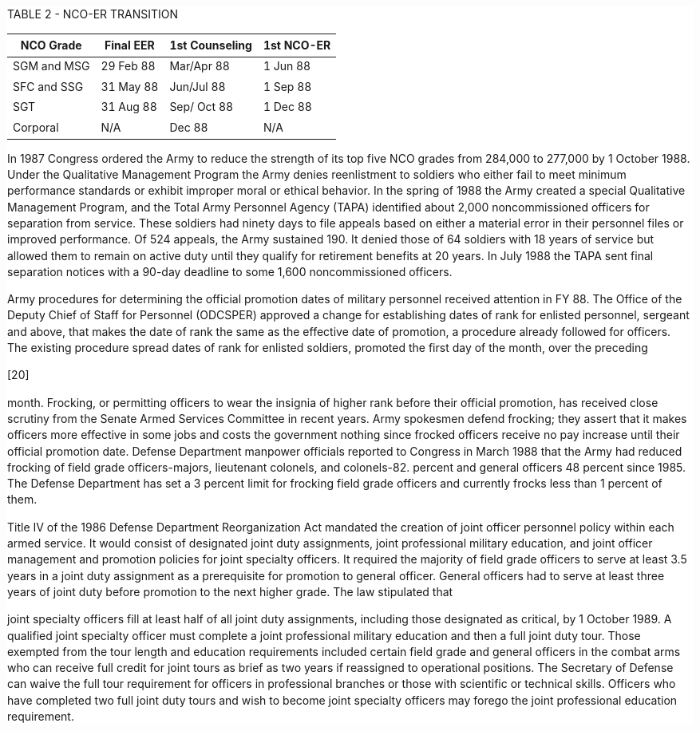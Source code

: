 TABLE 2 - NCO-ER TRANSITION

| NCO Grade   | Final EER   | 1st Counseling   | 1st NCO-ER   |
|-------------|-------------|------------------|--------------|
| SGM and MSG | 29 Feb 88   | Mar/Apr 88       | 1 Jun 88     |
| SFC and SSG | 31 May 88   | Jun/Jul 88       | 1 Sep 88     |
| SGT         | 31 Aug 88   | Sep/ Oct 88      | 1 Dec 88     |
| Corporal    | N/A         | Dec 88           | N/A          |

In 1987 Congress ordered the Army to reduce the strength of its top five NCO grades from 284,000 to 277,000 by 1 October 1988. Under the Qualitative Management Program the Army denies reenlistment to soldiers who either fail to meet minimum performance standards or exhibit improper moral or ethical behavior. In the spring of 1988 the Army created a special Qualitative Management Program, and the Total Army Personnel Agency (TAPA) identified about 2,000 noncommissioned officers for separation from service. These soldiers had ninety days to file appeals based on either a material error in their personnel files or improved performance. Of 524 appeals, the Army sustained 190. It denied those of 64 soldiers with 18 years of service but allowed them to remain on active duty until they qualify for retirement benefits at 20 years. In July 1988 the TAPA sent final separation notices with a 90-day deadline to some 1,600 noncommissioned officers.

Army procedures for determining the official promotion dates of military personnel received attention in FY 88. The Office of the Deputy Chief of Staff for Personnel (ODCSPER) approved a change for establishing dates of rank for enlisted personnel, sergeant and above, that makes the date of rank the same as the effective date of promotion, a procedure already followed for officers. The existing procedure spread dates of rank for enlisted soldiers, promoted the first day of the month, over the preceding

[20]

month. Frocking, or permitting officers to wear the insignia of higher rank before their official promotion, has received close scrutiny from the Senate Armed Services Committee in recent years. Army spokesmen defend frocking; they assert that it makes officers more effective in some jobs and costs the government nothing since frocked officers receive no pay increase until their official promotion date. Defense Department manpower officials reported to Congress in March 1988 that the Army had reduced frocking of field grade officers-majors, lieutenant colonels, and colonels-82. percent and general officers 48 percent since 1985. The Defense Department has set a 3 percent limit for frocking field grade officers and currently frocks less than 1 percent of them.

Title IV of the 1986 Defense Department Reorganization Act mandated the creation of joint officer personnel policy within each armed service. It would consist of designated joint duty assignments, joint professional military education, and joint officer management and promotion policies for joint specialty officers. It required the majority of field grade officers to serve at least 3.5 years in a joint duty assignment as a prerequisite for promotion to general officer. General officers had to serve at least three years of joint duty before promotion to the next higher grade. The law stipulated that

joint specialty officers fill at least half of all joint duty assignments, including those designated as critical, by 1 October 1989. A qualified joint specialty officer must complete a joint professional military education and then a full joint duty tour. Those exempted from the tour length and education requirements included certain field grade and general officers in the combat arms who can receive full credit for joint tours as brief as two years if reassigned to operational positions. The Secretary of Defense can waive the full tour requirement for officers in professional branches or those with scientific or technical skills. Officers who have completed two full joint duty tours and wish to become joint specialty officers may forego the joint professional education requirement.
